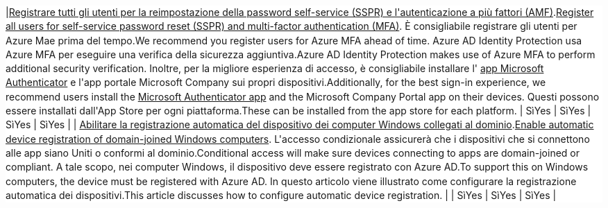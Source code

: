 |<span data-ttu-id="4d20d-130">[Registrare tutti gli utenti per la reimpostazione della password self-service (SSPR) e l'autenticazione a più fattori (AMF)](https://docs.microsoft.com/azure/active-directory/authentication/concept-registration-mfa-sspr-converged).</span><span class="sxs-lookup"><span data-stu-id="4d20d-130">[Register all users for self-service password reset (SSPR) and multi-factor authentication (MFA)](https://docs.microsoft.com/azure/active-directory/authentication/concept-registration-mfa-sspr-converged).</span></span> <span data-ttu-id="4d20d-131">È consigliabile registrare gli utenti per Azure Mae prima del tempo.</span><span class="sxs-lookup"><span data-stu-id="4d20d-131">We recommend you register users for Azure MFA ahead of time.</span></span> <span data-ttu-id="4d20d-132">Azure AD Identity Protection usa Azure MFA per eseguire una verifica della sicurezza aggiuntiva.</span><span class="sxs-lookup"><span data-stu-id="4d20d-132">Azure AD Identity Protection makes use of Azure MFA to perform additional security verification.</span></span> <span data-ttu-id="4d20d-133">Inoltre, per la migliore esperienza di accesso, è consigliabile installare l' [app Microsoft Authenticator](https://docs.microsoft.com/azure/active-directory/user-help/microsoft-authenticator-app-how-to) e l'app portale Microsoft Company sui propri dispositivi.</span><span class="sxs-lookup"><span data-stu-id="4d20d-133">Additionally, for the best sign-in experience, we recommend users install the [Microsoft Authenticator app](https://docs.microsoft.com/azure/active-directory/user-help/microsoft-authenticator-app-how-to) and the Microsoft Company Portal app on their devices.</span></span> <span data-ttu-id="4d20d-134">Questi possono essere installati dall'App Store per ogni piattaforma.</span><span class="sxs-lookup"><span data-stu-id="4d20d-134">These can be installed from the app store for each platform.</span></span> | <span data-ttu-id="4d20d-135">Sì</span><span class="sxs-lookup"><span data-stu-id="4d20d-135">Yes</span></span> | <span data-ttu-id="4d20d-136">Sì</span><span class="sxs-lookup"><span data-stu-id="4d20d-136">Yes</span></span> | <span data-ttu-id="4d20d-137">Sì</span><span class="sxs-lookup"><span data-stu-id="4d20d-137">Yes</span></span> | <span data-ttu-id="4d20d-138">Sì</span><span class="sxs-lookup"><span data-stu-id="4d20d-138">Yes</span></span> |
| <span data-ttu-id="4d20d-139">[Abilitare la registrazione automatica del dispositivo dei computer Windows collegati al dominio](https://docs.microsoft.com/azure/active-directory/active-directory-conditional-access-automatic-device-registration-setup).</span><span class="sxs-lookup"><span data-stu-id="4d20d-139">[Enable automatic device registration of domain-joined Windows computers](https://docs.microsoft.com/azure/active-directory/active-directory-conditional-access-automatic-device-registration-setup).</span></span> <span data-ttu-id="4d20d-140">L'accesso condizionale assicurerà che i dispositivi che si connettono alle app siano Uniti o conformi al dominio.</span><span class="sxs-lookup"><span data-stu-id="4d20d-140">Conditional access will make sure devices connecting to apps are domain-joined or compliant.</span></span> <span data-ttu-id="4d20d-141">A tale scopo, nei computer Windows, il dispositivo deve essere registrato con Azure AD.</span><span class="sxs-lookup"><span data-stu-id="4d20d-141">To support this on Windows computers, the device must be registered with Azure AD.</span></span>  <span data-ttu-id="4d20d-142">In questo articolo viene illustrato come configurare la registrazione automatica dei dispositivi.</span><span class="sxs-lookup"><span data-stu-id="4d20d-142">This article discusses how to configure automatic device registration.</span></span> |   | <span data-ttu-id="4d20d-143">Sì</span><span class="sxs-lookup"><span data-stu-id="4d20d-143">Yes</span></span> |  <span data-ttu-id="4d20d-144">Sì</span><span class="sxs-lookup"><span data-stu-id="4d20d-144">Yes</span></span> |  <span data-ttu-id="4d20d-145">Sì</span><span class="sxs-lookup"><span data-stu-id="4d20d-145">Yes</span></span> |